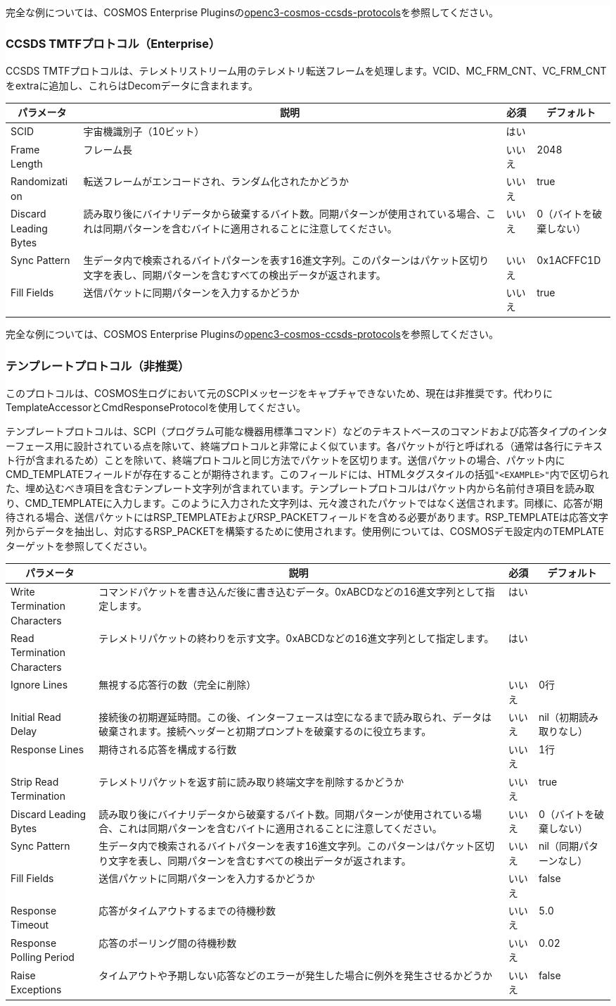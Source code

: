 完全な例については、COSMOS Enterprise Pluginsの[openc3-cosmos-ccsds-protocols](https://github.com/OpenC3/cosmos-enterprise-plugins/tree/main/openc3-cosmos-ccsds-protocols)を参照してください。

### CCSDS TMTFプロトコル（Enterprise）

CCSDS TMTFプロトコルは、テレメトリストリーム用のテレメトリ転送フレームを処理します。VCID、MC_FRM_CNT、VC_FRM_CNTをextraに追加し、これらはDecomデータに含まれます。

| パラメータ            | 説明                                                                                                                                                      | 必須 | デフォルト             |
| --------------------- | --------------------------------------------------------------------------------------------------------------------------------------------------------- | ---- | ---------------------- |
| SCID                  | 宇宙機識別子（10ビット）                                                                                                                                  | はい |                       |
| Frame Length          | フレーム長                                                                                                                                               | いいえ | 2048                   |
| Randomization         | 転送フレームがエンコードされ、ランダム化されたかどうか                                                                                                    | いいえ | true                   |
| Discard Leading Bytes | 読み取り後にバイナリデータから破棄するバイト数。同期パターンが使用されている場合、これは同期パターンを含むバイトに適用されることに注意してください。           | いいえ | 0（バイトを破棄しない） |
| Sync Pattern          | 生データ内で検索されるバイトパターンを表す16進文字列。このパターンはパケット区切り文字を表し、同期パターンを含むすべての検出データが返されます。                | いいえ | 0x1ACFFC1D             |
| Fill Fields           | 送信パケットに同期パターンを入力するかどうか                                                                                                              | いいえ | true                   |

完全な例については、COSMOS Enterprise Pluginsの[openc3-cosmos-ccsds-protocols](https://github.com/OpenC3/cosmos-enterprise-plugins/tree/main/openc3-cosmos-ccsds-protocols)を参照してください。

### テンプレートプロトコル（非推奨）

このプロトコルは、COSMOS生ログにおいて元のSCPIメッセージをキャプチャできないため、現在は非推奨です。代わりにTemplateAccessorとCmdResponseProtocolを使用してください。

テンプレートプロトコルは、SCPI（プログラム可能な機器用標準コマンド）などのテキストベースのコマンドおよび応答タイプのインターフェース用に設計されている点を除いて、終端プロトコルと非常によく似ています。各パケットが行と呼ばれる（通常は各行にテキスト行が含まれるため）ことを除いて、終端プロトコルと同じ方法でパケットを区切ります。送信パケットの場合、パケット内にCMD_TEMPLATEフィールドが存在することが期待されます。このフィールドには、HTMLタグスタイルの括弧`"<EXAMPLE>"`内で区切られた、埋め込むべき項目を含むテンプレート文字列が含まれています。テンプレートプロトコルはパケット内から名前付き項目を読み取り、CMD_TEMPLATEに入力します。このように入力された文字列は、元々渡されたパケットではなく送信されます。同様に、応答が期待される場合、送信パケットにはRSP_TEMPLATEおよびRSP_PACKETフィールドを含める必要があります。RSP_TEMPLATEは応答文字列からデータを抽出し、対応するRSP_PACKETを構築するために使用されます。使用例については、COSMOSデモ設定内のTEMPLATEターゲットを参照してください。

| パラメータ                  | 説明                                                                                                                                                | 必須 | デフォルト               |
| ---------------------------- | --------------------------------------------------------------------------------------------------------------------------------------------------- | ---- | ------------------------ |
| Write Termination Characters | コマンドパケットを書き込んだ後に書き込むデータ。0xABCDなどの16進文字列として指定します。                                                          | はい |                        |
| Read Termination Characters  | テレメトリパケットの終わりを示す文字。0xABCDなどの16進文字列として指定します。                                                                     | はい |                        |
| Ignore Lines                 | 無視する応答行の数（完全に削除）                                                                                                                   | いいえ | 0行                     |
| Initial Read Delay           | 接続後の初期遅延時間。この後、インターフェースは空になるまで読み取られ、データは破棄されます。接続ヘッダーと初期プロンプトを破棄するのに役立ちます。 | いいえ | nil（初期読み取りなし）  |
| Response Lines               | 期待される応答を構成する行数                                                                                                                      | いいえ | 1行                     |
| Strip Read Termination       | テレメトリパケットを返す前に読み取り終端文字を削除するかどうか                                                                                     | いいえ | true                    |
| Discard Leading Bytes        | 読み取り後にバイナリデータから破棄するバイト数。同期パターンが使用されている場合、これは同期パターンを含むバイトに適用されることに注意してください。    | いいえ | 0（バイトを破棄しない）  |
| Sync Pattern                 | 生データ内で検索されるバイトパターンを表す16進文字列。このパターンはパケット区切り文字を表し、同期パターンを含むすべての検出データが返されます。         | いいえ | nil（同期パターンなし）  |
| Fill Fields                  | 送信パケットに同期パターンを入力するかどうか                                                                                                       | いいえ | false                   |
| Response Timeout             | 応答がタイムアウトするまでの待機秒数                                                                                                              | いいえ | 5.0                     |
| Response Polling Period      | 応答のポーリング間の待機秒数                                                                                                                      | いいえ | 0.02                    |
| Raise Exceptions             | タイムアウトや予期しない応答などのエラーが発生した場合に例外を発生させるかどうか                                                                   | いいえ | false                   |
